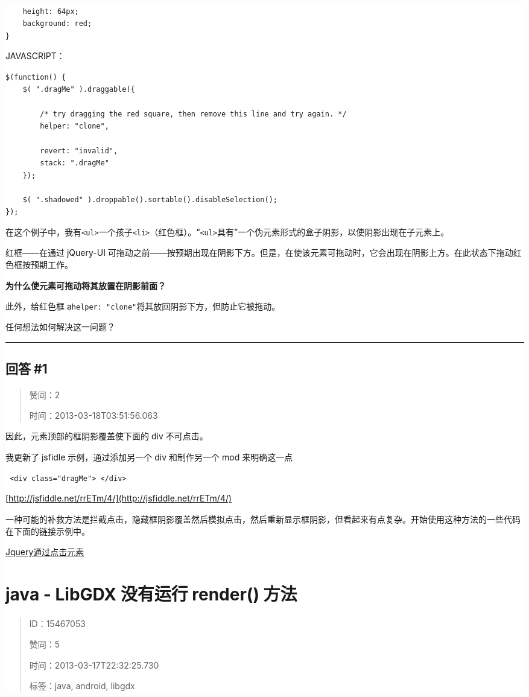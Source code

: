 ```
    height: 64px;
    background: red;
} 
```

JAVASCRIPT：

```
$(function() {
    $( ".dragMe" ).draggable({

        /* try dragging the red square, then remove this line and try again. */
        helper: "clone",

        revert: "invalid",
        stack: ".dragMe"
    });

    $( ".shadowed" ).droppable().sortable().disableSelection();   
}); 
```

在这个例子中，我有`<ul>`一个孩子`<li>`（红色框）。“`<ul>`具有”一个伪元素形式的盒子阴影，以使阴影出现在子元素上。

红框——在通过 jQuery-UI 可拖动之前——按预期出现在阴影下方。但是，在使该元素可拖动时，它会出现在阴影上方。在此状态下拖动红色框按预期工作。

**为什么使元素可拖动将其放置在阴影前面？**

此外，给红色框 a`helper: "clone"`将其放回阴影下方，但防止它被拖动。

任何想法如何解决这一问题？

* * *

## 回答 #1

> 赞同：2
> 
> 时间：2013-03-18T03:51:56.063

因此，元素顶部的框阴影覆盖使下面的 div 不可点击。

我更新了 jsfidle 示例，通过添加另一个 div 和制作另一个 mod 来明确这一点

```
 <div class="dragMe"> </div> 
```

[http://jsfiddle.net/rrETm/4/](http://jsfiddle.net/rrETm/4/)

一种可能的补救方法是拦截点击，隐藏框阴影覆盖然后模拟点击，然后重新显示框阴影，但看起来有点复杂。开始使用这种方法的一些代码在下面的链接示例中。

[Jquery通过点击元素](https://stackoverflow.com/questions/5398787/jquery-pass-click-through-element)

# java - LibGDX 没有运行 render() 方法

> ID：15467053
> 
> 赞同：5
> 
> 时间：2013-03-17T22:32:25.730
> 
> 标签：java, android, libgdx
